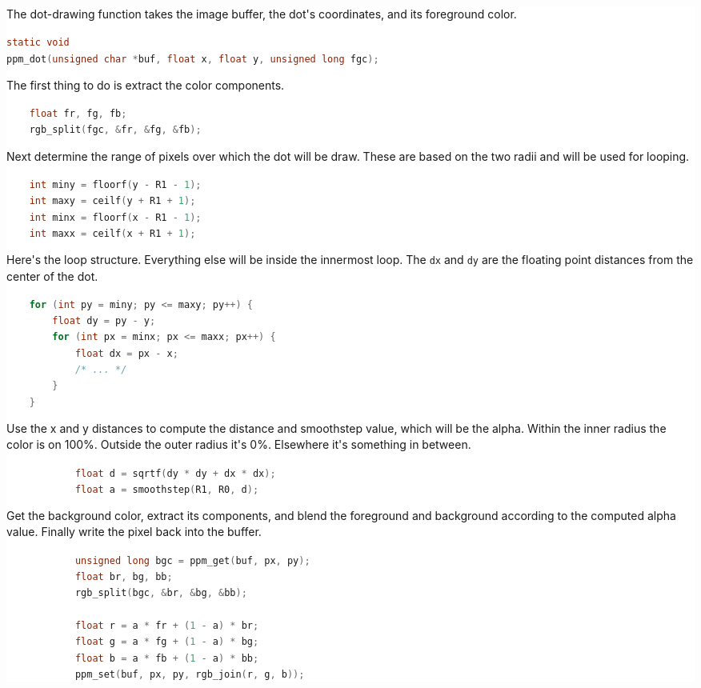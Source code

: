 The dot-drawing function takes the image buffer, the dot's coordinates,
and its foreground color.

```c
static void
ppm_dot(unsigned char *buf, float x, float y, unsigned long fgc);
```

The first thing to do is extract the color components.

```c
    float fr, fg, fb;
    rgb_split(fgc, &fr, &fg, &fb);
````

Next determine the range of pixels over which the dot will be draw.
These are based on the two radii and will be used for looping.

```c
    int miny = floorf(y - R1 - 1);
    int maxy = ceilf(y + R1 + 1);
    int minx = floorf(x - R1 - 1);
    int maxx = ceilf(x + R1 + 1);
```

Here's the loop structure. Everything else will be inside the innermost
loop. The `dx` and `dy` are the floating point distances from the center
of the dot.

```c
    for (int py = miny; py <= maxy; py++) {
        float dy = py - y;
        for (int px = minx; px <= maxx; px++) {
            float dx = px - x;
            /* ... */
        }
    }
```

Use the x and y distances to compute the distance and smoothstep
value, which will be the alpha. Within the inner radius the color is
on 100%. Outside the outer radius it's 0%. Elsewhere it's something in
between.

```c
            float d = sqrtf(dy * dy + dx * dx);
            float a = smoothstep(R1, R0, d);
```

Get the background color, extract its components, and blend the
foreground and background according to the computed alpha value. Finally
write the pixel back into the buffer.

```c
            unsigned long bgc = ppm_get(buf, px, py);
            float br, bg, bb;
            rgb_split(bgc, &br, &bg, &bb);

            float r = a * fr + (1 - a) * br;
            float g = a * fg + (1 - a) * bg;
            float b = a * fb + (1 - a) * bb;
            ppm_set(buf, px, py, rgb_join(r, g, b));
```
